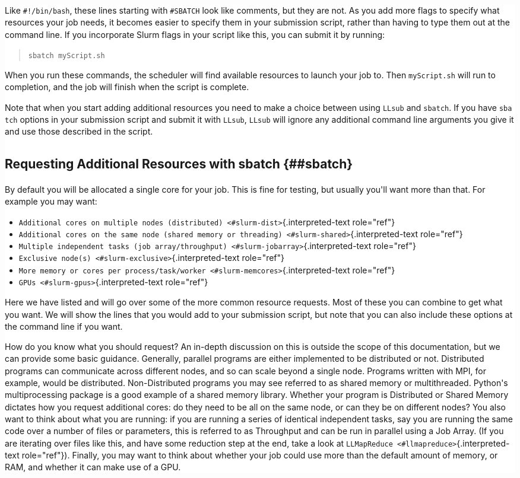 Like `#!/bin/bash`, these lines starting with `#SBATCH` look like
comments, but they are not. As you add more flags to specify what
resources your job needs, it becomes easier to specify them in your
submission script, rather than having to type them out at the command
line. If you incorporate Slurm flags in your script like this, you can
submit it by running:

> `sbatch myScript.sh`

When you run these commands, the scheduler will find available resources
to launch your job to. Then `myScript.sh` will run to completion, and
the job will finish when the script is complete.

Note that when you start adding additional resources you need to make a
choice between using `LLsub` and `sbatch`. If you have `sbatch` options
in your submission script and submit it with `LLsub`, `LLsub` will
ignore any additional command line arguments you give it and use those
described in the script.

Requesting Additional Resources with sbatch {##sbatch}
-------------------------------------------

By default you will be allocated a single core for your job. This is
fine for testing, but usually you\'ll want more than that. For example
you may want:

-   `Additional cores on multiple nodes (distributed) <#slurm-dist>`{.interpreted-text
    role="ref"}
-   `Additional cores on the same node (shared memory or threading) <#slurm-shared>`{.interpreted-text
    role="ref"}
-   `Multiple independent tasks (job array/throughput) <#slurm-jobarray>`{.interpreted-text
    role="ref"}
-   `Exclusive node(s) <#slurm-exclusive>`{.interpreted-text role="ref"}
-   `More memory or cores per process/task/worker <#slurm-memcores>`{.interpreted-text
    role="ref"}
-   `GPUs <#slurm-gpus>`{.interpreted-text role="ref"}

Here we have listed and will go over some of the more common resource
requests. Most of these you can combine to get what you want. We will
show the lines that you would add to your submission script, but note
that you can also include these options at the command line if you want.

How do you know what you should request? An in-depth discussion on this
is outside the scope of this documentation, but we can provide some
basic guidance. Generally, parallel programs are either implemented to
be distributed or not. Distributed programs can communicate across
different nodes, and so can scale beyond a single node. Programs written
with MPI, for example, would be distributed. Non-Distributed programs
you may see referred to as shared memory or multithreaded. Python\'s
multiprocessing package is a good example of a shared memory library.
Whether your program is Distributed or Shared Memory dictates how you
request additional cores: do they need to be all on the same node, or
can they be on different nodes? You also want to think about what you
are running: if you are running a series of identical independent tasks,
say you are running the same code over a number of files or parameters,
this is referred to as Throughput and can be run in parallel using a Job
Array. (If you are iterating over files like this, and have some
reduction step at the end, take a look at
`LLMapReduce <#llmapreduce>`{.interpreted-text role="ref"}). Finally,
you may want to think about whether your job could use more than the
default amount of memory, or RAM, and whether it can make use of a GPU.
